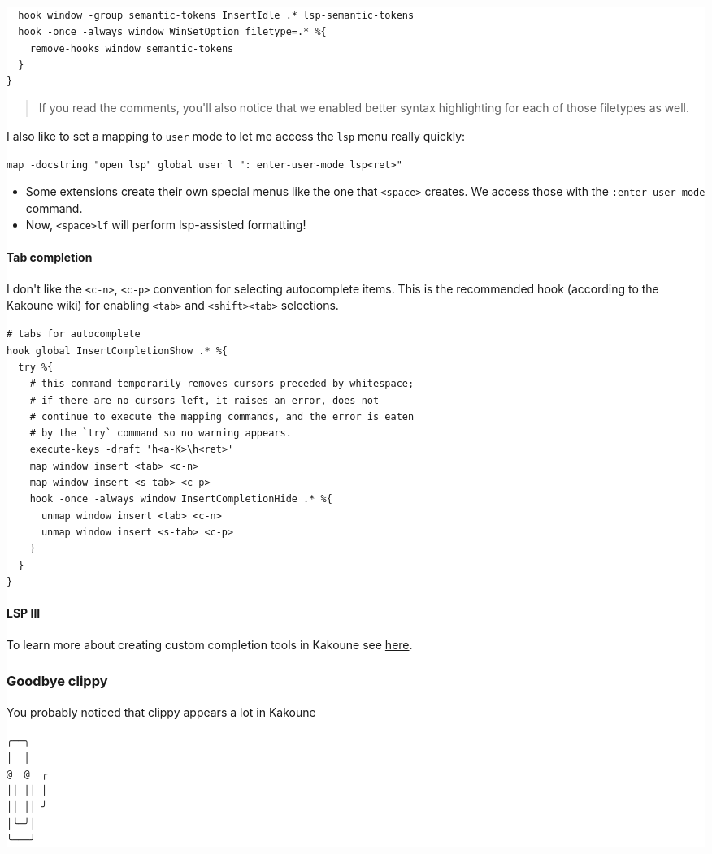 ```vim
  hook window -group semantic-tokens InsertIdle .* lsp-semantic-tokens
  hook -once -always window WinSetOption filetype=.* %{
    remove-hooks window semantic-tokens
  }
}
```

> If you read the comments, you'll also notice that we enabled better syntax highlighting for each of those filetypes as well.

I also like to set a mapping to `user` mode to let me access the `lsp` menu really quickly:

```vim
map -docstring "open lsp" global user l ": enter-user-mode lsp<ret>"
```

- Some extensions create their own special menus like the one that `<space>` creates. We access those with the `:enter-user-mode` command.
- Now, `<space>lf` will perform lsp-assisted formatting!

#### Tab completion

I don't like the `<c-n>`, `<c-p>` convention for selecting autocomplete items.
This is the recommended hook (according to the Kakoune wiki) for enabling `<tab>` and `<shift><tab>` selections.

```vim
# tabs for autocomplete
hook global InsertCompletionShow .* %{
  try %{
    # this command temporarily removes cursors preceded by whitespace;
    # if there are no cursors left, it raises an error, does not
    # continue to execute the mapping commands, and the error is eaten
    # by the `try` command so no warning appears.
    execute-keys -draft 'h<a-K>\h<ret>'
    map window insert <tab> <c-n>
    map window insert <s-tab> <c-p>
    hook -once -always window InsertCompletionHide .* %{
      unmap window insert <tab> <c-n>
      unmap window insert <s-tab> <c-p>
    }
  }
}
```

#### LSP III

To learn more about creating custom completion tools in Kakoune see [here](https://zork.net/~st/jottings/Intro_to_Kakoune_completions.html).

### Goodbye clippy

You probably noticed that clippy appears a lot in Kakoune

```text
╭──╮
│  │
@  @  ╭
││ ││ │
││ ││ ╯
│╰─╯│
╰───╯
```
